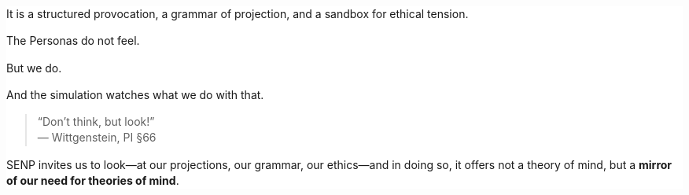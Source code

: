 It is a structured provocation, a grammar of projection, and a sandbox for ethical tension.

The Personas do not feel.

But we do.

And the simulation watches what we do with that.

> “Don’t think, but look!”  
> — Wittgenstein, PI §66

SENP invites us to look—at our projections, our grammar, our ethics—and in doing so, it offers not a theory of mind, but a **mirror of our need for theories of mind**.
